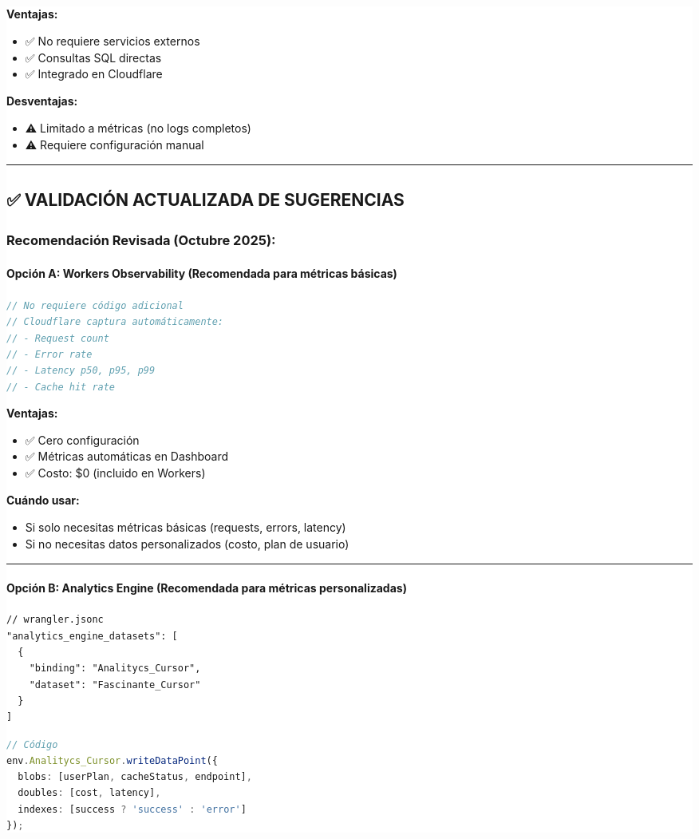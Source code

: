 **Ventajas:**
- ✅ No requiere servicios externos
- ✅ Consultas SQL directas
- ✅ Integrado en Cloudflare

**Desventajas:**
- ⚠️ Limitado a métricas (no logs completos)
- ⚠️ Requiere configuración manual

---

## ✅ **VALIDACIÓN ACTUALIZADA DE SUGERENCIAS**

### **Recomendación Revisada (Octubre 2025):**

#### **Opción A: Workers Observability (Recomendada para métricas básicas)**
```typescript
// No requiere código adicional
// Cloudflare captura automáticamente:
// - Request count
// - Error rate
// - Latency p50, p95, p99
// - Cache hit rate
```

**Ventajas:**
- ✅ Cero configuración
- ✅ Métricas automáticas en Dashboard
- ✅ Costo: $0 (incluido en Workers)

**Cuándo usar:**
- Si solo necesitas métricas básicas (requests, errors, latency)
- Si no necesitas datos personalizados (costo, plan de usuario)

---

#### **Opción B: Analytics Engine (Recomendada para métricas personalizadas)**
```jsonc
// wrangler.jsonc
"analytics_engine_datasets": [
  {
    "binding": "Analitycs_Cursor",
    "dataset": "Fascinante_Cursor"
  }
]
```

```typescript
// Código
env.Analitycs_Cursor.writeDataPoint({
  blobs: [userPlan, cacheStatus, endpoint],
  doubles: [cost, latency],
  indexes: [success ? 'success' : 'error']
});
```
